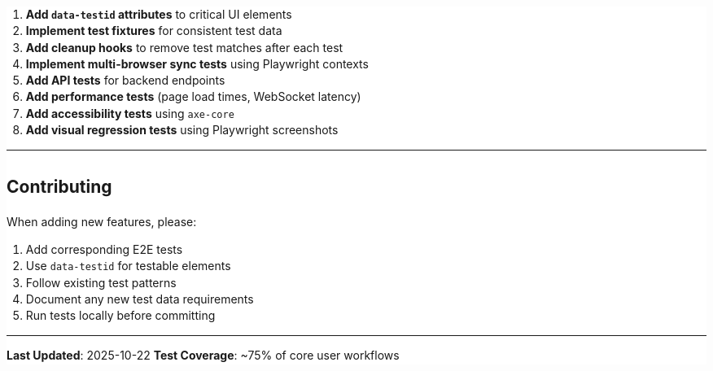1. **Add `data-testid` attributes** to critical UI elements
2. **Implement test fixtures** for consistent test data
3. **Add cleanup hooks** to remove test matches after each test
4. **Implement multi-browser sync tests** using Playwright contexts
5. **Add API tests** for backend endpoints
6. **Add performance tests** (page load times, WebSocket latency)
7. **Add accessibility tests** using `axe-core`
8. **Add visual regression tests** using Playwright screenshots

---

## Contributing

When adding new features, please:

1. Add corresponding E2E tests
2. Use `data-testid` for testable elements
3. Follow existing test patterns
4. Document any new test data requirements
5. Run tests locally before committing

---

**Last Updated**: 2025-10-22
**Test Coverage**: ~75% of core user workflows
